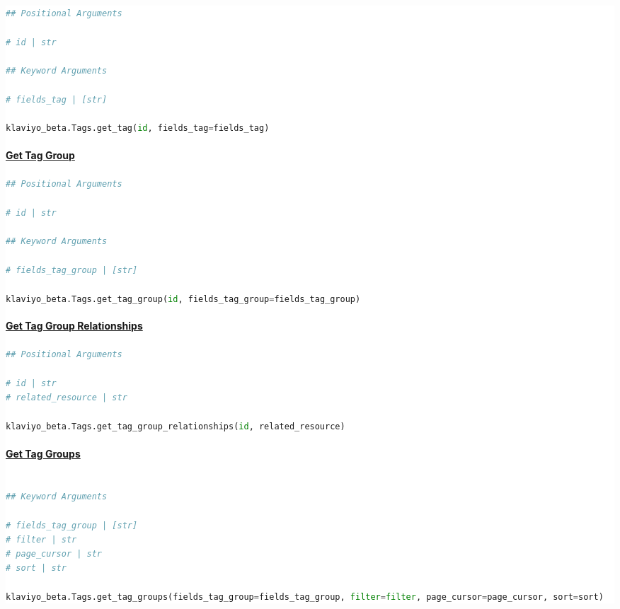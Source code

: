 ```python
## Positional Arguments

# id | str

## Keyword Arguments

# fields_tag | [str]

klaviyo_beta.Tags.get_tag(id, fields_tag=fields_tag)
```




#### [Get Tag Group](https://developers.klaviyo.com/en/v2022-12-15.pre/reference/get_tag_group)

```python
## Positional Arguments

# id | str

## Keyword Arguments

# fields_tag_group | [str]

klaviyo_beta.Tags.get_tag_group(id, fields_tag_group=fields_tag_group)
```




#### [Get Tag Group Relationships](https://developers.klaviyo.com/en/v2022-12-15.pre/reference/get_tag_group_relationships)

```python
## Positional Arguments

# id | str
# related_resource | str

klaviyo_beta.Tags.get_tag_group_relationships(id, related_resource)
```




#### [Get Tag Groups](https://developers.klaviyo.com/en/v2022-12-15.pre/reference/get_tag_groups)

```python

## Keyword Arguments

# fields_tag_group | [str]
# filter | str
# page_cursor | str
# sort | str

klaviyo_beta.Tags.get_tag_groups(fields_tag_group=fields_tag_group, filter=filter, page_cursor=page_cursor, sort=sort)
```
